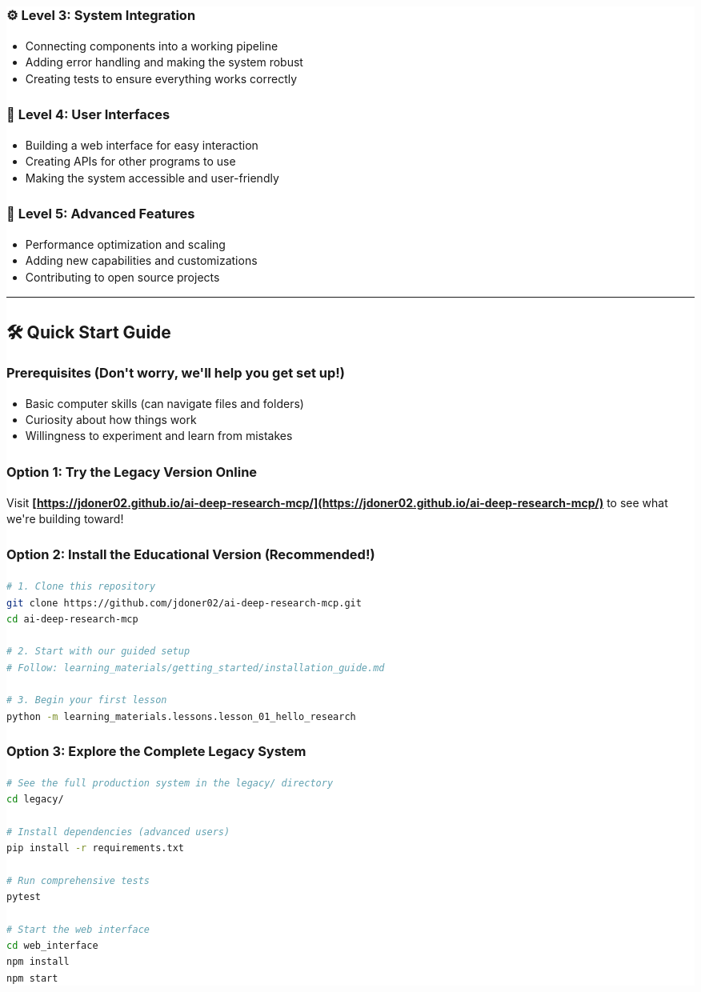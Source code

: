 ### ⚙️ **Level 3: System Integration**
- Connecting components into a working pipeline
- Adding error handling and making the system robust
- Creating tests to ensure everything works correctly

### 🎨 **Level 4: User Interfaces**
- Building a web interface for easy interaction
- Creating APIs for other programs to use
- Making the system accessible and user-friendly

### 🚀 **Level 5: Advanced Features**
- Performance optimization and scaling
- Adding new capabilities and customizations
- Contributing to open source projects

---

## 🛠️ Quick Start Guide

### Prerequisites (Don't worry, we'll help you get set up!)
- Basic computer skills (can navigate files and folders)
- Curiosity about how things work
- Willingness to experiment and learn from mistakes

### Option 1: Try the Legacy Version Online
Visit **[https://jdoner02.github.io/ai-deep-research-mcp/](https://jdoner02.github.io/ai-deep-research-mcp/)** to see what we're building toward!

### Option 2: Install the Educational Version (Recommended!)
```bash
# 1. Clone this repository
git clone https://github.com/jdoner02/ai-deep-research-mcp.git
cd ai-deep-research-mcp

# 2. Start with our guided setup
# Follow: learning_materials/getting_started/installation_guide.md

# 3. Begin your first lesson
python -m learning_materials.lessons.lesson_01_hello_research
```

### Option 3: Explore the Complete Legacy System
```bash
# See the full production system in the legacy/ directory
cd legacy/

# Install dependencies (advanced users)
pip install -r requirements.txt

# Run comprehensive tests
pytest

# Start the web interface
cd web_interface
npm install
npm start
```
